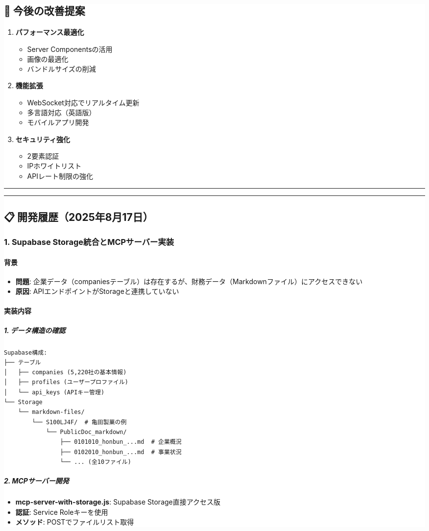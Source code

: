 
## 🔄 今後の改善提案

1. **パフォーマンス最適化**
   - Server Componentsの活用
   - 画像の最適化
   - バンドルサイズの削減

2. **機能拡張**
   - WebSocket対応でリアルタイム更新
   - 多言語対応（英語版）
   - モバイルアプリ開発

3. **セキュリティ強化**
   - 2要素認証
   - IPホワイトリスト
   - APIレート制限の強化

---

---

## 📋 開発履歴（2025年8月17日）

### 1. Supabase Storage統合とMCPサーバー実装

#### 背景
- **問題**: 企業データ（companiesテーブル）は存在するが、財務データ（Markdownファイル）にアクセスできない
- **原因**: APIエンドポイントがStorageと連携していない

#### 実装内容

##### 1. データ構造の確認
```
Supabase構成:
├── テーブル
│   ├── companies (5,220社の基本情報)
│   ├── profiles (ユーザープロファイル)
│   └── api_keys (APIキー管理)
└── Storage
    └── markdown-files/
        └── S100LJ4F/  # 亀田製菓の例
            └── PublicDoc_markdown/
                ├── 0101010_honbun_...md  # 企業概況
                ├── 0102010_honbun_...md  # 事業状況
                └── ... (全10ファイル)
```

##### 2. MCPサーバー開発
- **mcp-server-with-storage.js**: Supabase Storage直接アクセス版
- **認証**: Service Roleキーを使用
- **メソッド**: POSTでファイルリスト取得
